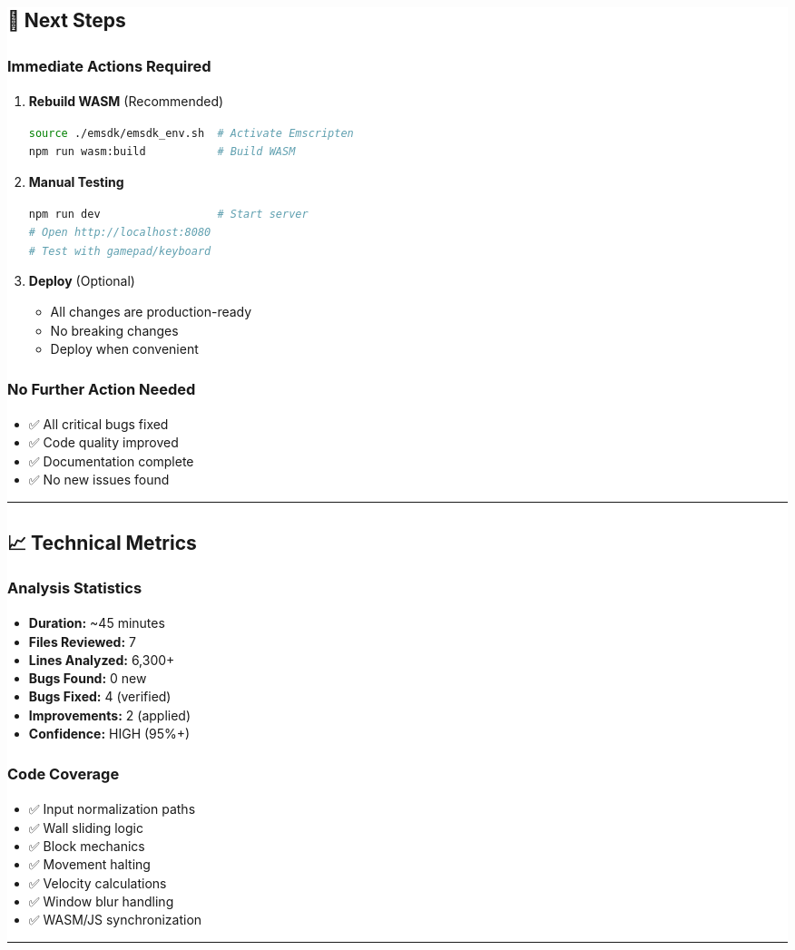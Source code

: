 
## 🚀 Next Steps

### Immediate Actions Required

1. **Rebuild WASM** (Recommended)
   ```bash
   source ./emsdk/emsdk_env.sh  # Activate Emscripten
   npm run wasm:build           # Build WASM
   ```

2. **Manual Testing**
   ```bash
   npm run dev                  # Start server
   # Open http://localhost:8080
   # Test with gamepad/keyboard
   ```

3. **Deploy** (Optional)
   - All changes are production-ready
   - No breaking changes
   - Deploy when convenient

### No Further Action Needed

- ✅ All critical bugs fixed
- ✅ Code quality improved
- ✅ Documentation complete
- ✅ No new issues found

---

## 📈 Technical Metrics

### Analysis Statistics

- **Duration:** ~45 minutes
- **Files Reviewed:** 7
- **Lines Analyzed:** 6,300+
- **Bugs Found:** 0 new
- **Bugs Fixed:** 4 (verified)
- **Improvements:** 2 (applied)
- **Confidence:** HIGH (95%+)

### Code Coverage

- ✅ Input normalization paths
- ✅ Wall sliding logic
- ✅ Block mechanics
- ✅ Movement halting
- ✅ Velocity calculations
- ✅ Window blur handling
- ✅ WASM/JS synchronization

---
